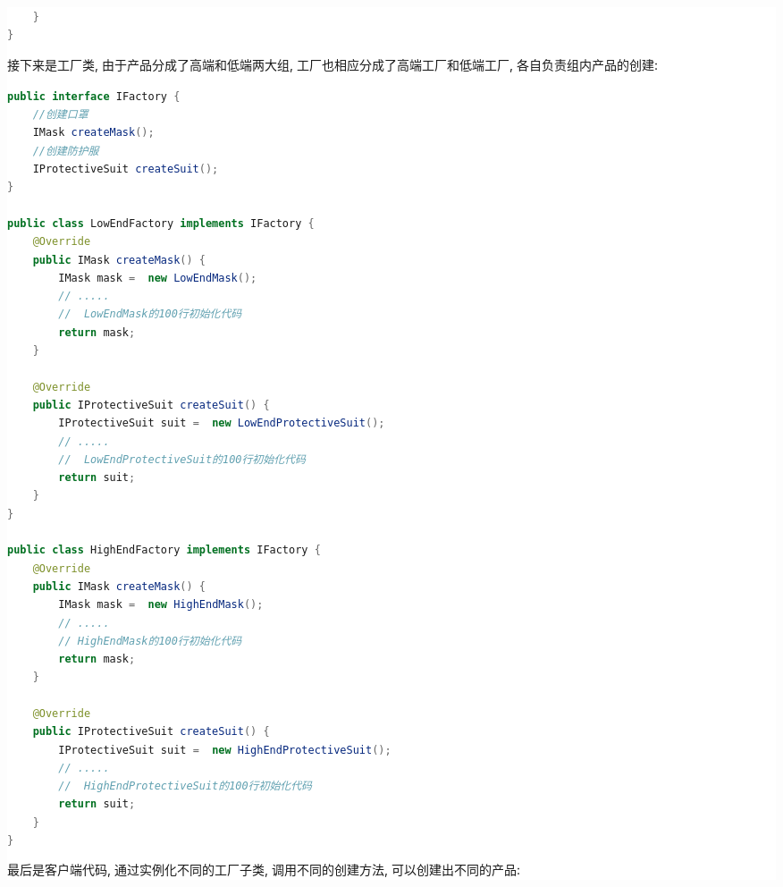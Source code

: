 ```java
    }
}
```

接下来是工厂类, 由于产品分成了高端和低端两大组, 工厂也相应分成了高端工厂和低端工厂, 各自负责组内产品的创建: 

```java
public interface IFactory {
    //创建口罩
    IMask createMask();
    //创建防护服
    IProtectiveSuit createSuit();
}

public class LowEndFactory implements IFactory {
    @Override
    public IMask createMask() {
        IMask mask =  new LowEndMask();
        // .....
        //  LowEndMask的100行初始化代码
        return mask;
    }

    @Override
    public IProtectiveSuit createSuit() {
        IProtectiveSuit suit =  new LowEndProtectiveSuit();
        // .....
        //  LowEndProtectiveSuit的100行初始化代码
        return suit;
    }
}

public class HighEndFactory implements IFactory {
    @Override
    public IMask createMask() {
        IMask mask =  new HighEndMask();
        // .....
        // HighEndMask的100行初始化代码
        return mask;
    }

    @Override
    public IProtectiveSuit createSuit() {
        IProtectiveSuit suit =  new HighEndProtectiveSuit();
        // .....
        //  HighEndProtectiveSuit的100行初始化代码
        return suit;
    }
}
```

最后是客户端代码, 通过实例化不同的工厂子类, 调用不同的创建方法, 可以创建出不同的产品: 
